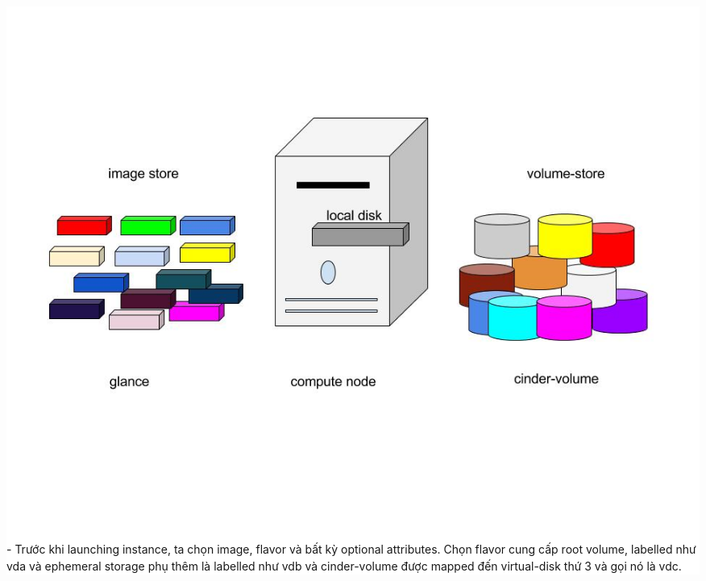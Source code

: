 <img src="../images/7.png" />

\- Trước khi launching instance, ta chọn image, flavor và bất kỳ optional  attributes. Chọn flavor cung cấp root volume, labelled như vda và ephemeral storage phụ thêm là labelled như vdb và cinder-volume được mapped đến virtual-disk thứ 3 và gọi nó là vdc.
